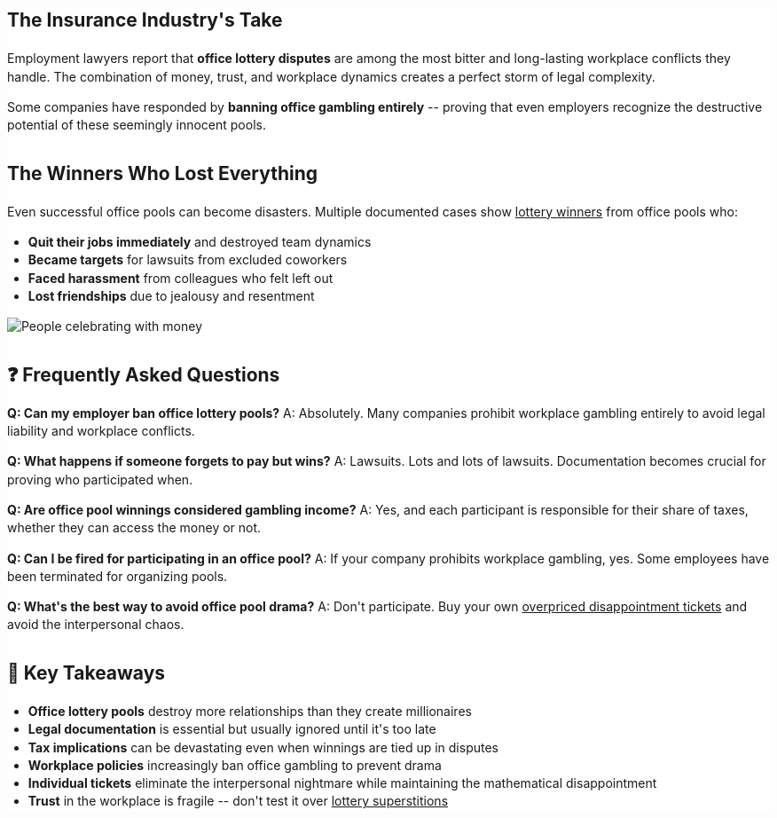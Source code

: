 ## The Insurance Industry's Take

Employment lawyers report that **office lottery disputes** are among the most bitter and long-lasting workplace conflicts they handle. The combination of money, trust, and workplace dynamics creates a perfect storm of legal complexity.

Some companies have responded by **banning office gambling entirely** -- proving that even employers recognize the destructive potential of these seemingly innocent pools.

## The Winners Who Lost Everything

Even successful office pools can become disasters. Multiple documented cases show [lottery winners](https://sarcastic-lottery.vercel.app/blog/lottery-winner-disasters-millions-rock-bottom) from office pools who:
- **Quit their jobs immediately** and destroyed team dynamics
- **Became targets** for lawsuits from excluded coworkers
- **Faced harassment** from colleagues who felt left out
- **Lost friendships** due to jealousy and resentment

![People celebrating with money](https://npr.brightspotcdn.com/dims3/default/strip/false/crop/4700x3133+0+0/resize/1100/quality/50/format/jpeg/?url=http%3A%2F%2Fnpr-brightspot.s3.amazonaws.com%2F68%2F2f%2Ff340de214e819bc859ab30cf04cc%2Fgettyimages-1455341043.jpg)

## ❓ Frequently Asked Questions

**Q: Can my employer ban office lottery pools?**
A: Absolutely. Many companies prohibit workplace gambling entirely to avoid legal liability and workplace conflicts.

**Q: What happens if someone forgets to pay but wins?**
A: Lawsuits. Lots and lots of lawsuits. Documentation becomes crucial for proving who participated when.

**Q: Are office pool winnings considered gambling income?**
A: Yes, and each participant is responsible for their share of taxes, whether they can access the money or not.

**Q: Can I be fired for participating in an office pool?**
A: If your company prohibits workplace gambling, yes. Some employees have been terminated for organizing pools.

**Q: What's the best way to avoid office pool drama?**
A: Don't participate. Buy your own [overpriced disappointment tickets](https://sarcastic-lottery.vercel.app/blog/lottery-ticket-cost-thousands) and avoid the interpersonal chaos.

## 🎯 Key Takeaways

- **Office lottery pools** destroy more relationships than they create millionaires
- **Legal documentation** is essential but usually ignored until it's too late
- **Tax implications** can be devastating even when winnings are tied up in disputes
- **Workplace policies** increasingly ban office gambling to prevent drama
- **Individual tickets** eliminate the interpersonal nightmare while maintaining the mathematical disappointment
- **Trust** in the workplace is fragile -- don't test it over [lottery superstitions](https://sarcastic-lottery.vercel.app/blog/lottery-superstitions-fact-fiction)
